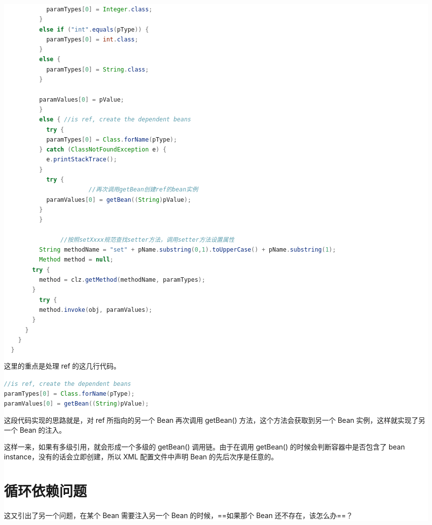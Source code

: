 ```java
            paramTypes[0] = Integer.class;
          }
          else if ("int".equals(pType)) {
            paramTypes[0] = int.class;
          }
          else {
            paramTypes[0] = String.class;
          }
          
          paramValues[0] = pValue;
          }
          else { //is ref, create the dependent beans
            try {
            paramTypes[0] = Class.forName(pType);
          } catch (ClassNotFoundException e) {
            e.printStackTrace();
          }
            try {
                        //再次调用getBean创建ref的bean实例
            paramValues[0] = getBean((String)pValue);
          } 
          }
 
                //按照setXxxx规范查找setter方法，调用setter方法设置属性
          String methodName = "set" + pName.substring(0,1).toUpperCase() + pName.substring(1);                  
          Method method = null;
        try {
          method = clz.getMethod(methodName, paramTypes);
        } 
          try {
          method.invoke(obj, paramValues);
        } 
      }
    }    
  }
```
这里的重点是处理 ref 的这几行代码。
```java
//is ref, create the dependent beans
paramTypes[0] = Class.forName(pType);
paramValues[0] = getBean((String)pValue);
```
这段代码实现的思路就是，对 ref 所指向的另一个 Bean 再次调用 getBean() 方法，这个方法会获取到另一个 Bean 实例，这样就实现了另一个 Bean 的注入。

这样一来，如果有多级引用，就会形成一个多级的 getBean() 调用链。由于在调用 getBean() 的时候会判断容器中是否包含了 bean instance，没有的话会立即创建，所以 XML 配置文件中声明 Bean 的先后次序是任意的。
# 循环依赖问题
这又引出了另一个问题，在某个 Bean 需要注入另一个 Bean 的时候，==如果那个 Bean 还不存在，该怎么办==？

